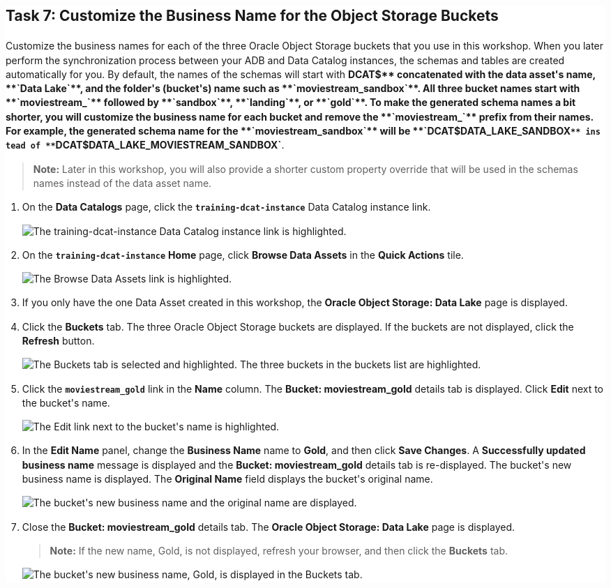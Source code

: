 ## Task 7: Customize the Business Name for the Object Storage Buckets

Customize the business names for each of the three Oracle Object Storage buckets that you use in this workshop.
When you later perform the synchronization process between your ADB and Data Catalog instances, the schemas and tables are created automatically for you. By default, the names of the schemas will start with **DCAT$** concatenated with the data asset's name, **`Data Lake`**, and the folder's (bucket's) name such as **`moviestream_sandbox`**. All three bucket names start with **`moviestream_`** followed by **`sandbox`**, **`landing`**, or **`gold`**. To make the generated schema names a bit shorter, you will customize the business name for each bucket and remove the **`moviestream_`** prefix from their names. For example, the generated schema name for the **`moviestream_sandbox`** will be **`DCAT$DATA_LAKE_SANDBOX`** instead of **`DCAT$DATA_LAKE_MOVIESTREAM_SANDBOX`**.
>**Note:** Later in this workshop, you will also provide a shorter custom property override that will be used in the schemas names instead of the data asset name.

1. On the **Data Catalogs** page, click the **`training-dcat-instance`** Data Catalog instance link.

    ![The training-dcat-instance Data Catalog instance link is highlighted.](./images/dcat-instance.png " ")

2. On the **`training-dcat-instance`** **Home** page, click **Browse Data Assets** in the **Quick Actions** tile.

    ![The Browse Data Assets link is highlighted.](./images/browse-data-assets.png " ")

3. If you only have the one Data Asset created in this workshop, the **Oracle Object Storage: Data Lake** page is displayed.

4. Click the **Buckets** tab. The three Oracle Object Storage buckets are displayed. If the buckets are not displayed, click the **Refresh** button.

    ![The Buckets tab is selected and highlighted. The three buckets in the buckets list are highlighted.](./images/buckets-tab-displayed.png " ")

5. Click the **`moviestream_gold`** link in the **Name** column. The **Bucket: moviestream_gold** details tab is displayed. Click **Edit** next to the bucket's name.

    ![The Edit link next to the bucket's name is highlighted.](./images/click-edit-gold.png " ")  

6. In the **Edit Name** panel, change the **Business Name** name to **Gold**, and then click **Save Changes**. A **Successfully updated business name** message is displayed and the **Bucket: moviestream_gold** details tab is re-displayed. The bucket's new business name is displayed. The **Original Name** field displays the bucket's original name.

    ![The bucket's new business name and the original name are displayed.](./images/gold-displayed.png " ")

7. Close the **Bucket: moviestream_gold** details tab. The **Oracle Object Storage: Data Lake** page is displayed.

    >**Note:** If the new name, Gold, is not displayed, refresh your browser, and then click the **Buckets** tab.

    ![The bucket's new business name, Gold, is displayed in the Buckets tab.](./images/gold-data-lake-page.png " ")
